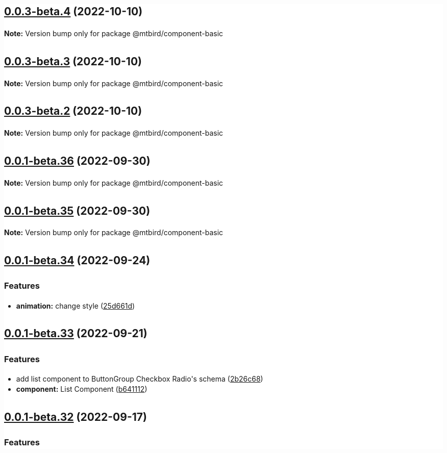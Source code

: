 ## [0.0.3-beta.4](https://github.com/staringos/mtbird/compare/v0.0.3-beta.3...v0.0.3-beta.4) (2022-10-10)

**Note:** Version bump only for package @mtbird/component-basic

## [0.0.3-beta.3](https://github.com/staringos/mtbird/compare/v0.0.3-beta.2...v0.0.3-beta.3) (2022-10-10)

**Note:** Version bump only for package @mtbird/component-basic

## [0.0.3-beta.2](https://github.com/staringos/mtbird/compare/v0.0.3-beta.1...v0.0.3-beta.2) (2022-10-10)

**Note:** Version bump only for package @mtbird/component-basic

## [0.0.1-beta.36](https://github.com/staringos/mtbird/compare/v0.0.1-beta.35...v0.0.1-beta.36) (2022-09-30)

**Note:** Version bump only for package @mtbird/component-basic

## [0.0.1-beta.35](https://github.com/staringos/mtbird/compare/v0.0.1-beta.34...v0.0.1-beta.35) (2022-09-30)

**Note:** Version bump only for package @mtbird/component-basic

## [0.0.1-beta.34](https://github.com/staringos/mtbird/compare/v0.0.1-beta.33...v0.0.1-beta.34) (2022-09-24)

### Features

- **animation:** change style ([25d661d](https://github.com/staringos/mtbird/commit/25d661de6278c75b861d2ea9423db4f77695afc2))

## [0.0.1-beta.33](https://github.com/staringos/mtbird/compare/v0.0.1-beta.32...v0.0.1-beta.33) (2022-09-21)

### Features

- add list component to ButtonGroup Checkbox Radio's schema ([2b26c68](https://github.com/staringos/mtbird/commit/2b26c6883c6a5b45303dc2fc8df968557bb3ee00))
- **component:** List Component ([b641112](https://github.com/staringos/mtbird/commit/b6411128b4ccc09d9a5b97bbf868870ca8ba34c2))

## [0.0.1-beta.32](https://github.com/staringos/mtbird/compare/v0.0.1-beta.31...v0.0.1-beta.32) (2022-09-17)

### Features
